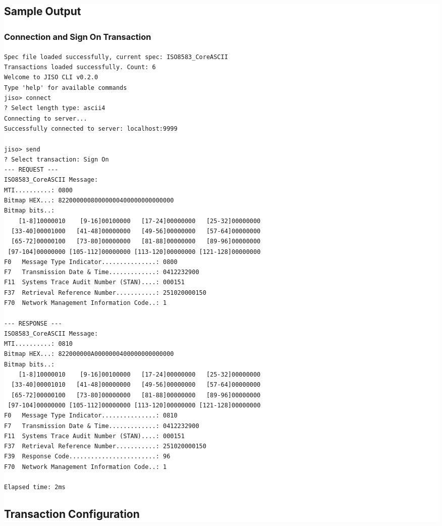 ## Sample Output

### Connection and Sign On Transaction

```
Spec file loaded successfully, current spec: ISO8583_CoreASCII
Transactions loaded successfully. Count: 6
Welcome to JISO CLI v0.2.0
Type 'help' for available commands
jiso> connect
? Select length type: ascii4
Connecting to server...
Successfully connected to server: localhost:9999

jiso> send
? Select transaction: Sign On
--- REQUEST ---
ISO8583_CoreASCII Message:
MTI..........: 0800
Bitmap HEX...: 82200000080000000400000000000000
Bitmap bits..:
    [1-8]10000010    [9-16]00100000   [17-24]00000000   [25-32]00000000
  [33-40]00001000   [41-48]00000000   [49-56]00000000   [57-64]00000000
  [65-72]00000100   [73-80]00000000   [81-88]00000000   [89-96]00000000
 [97-104]00000000 [105-112]00000000 [113-120]00000000 [121-128]00000000
F0   Message Type Indicator...............: 0800
F7   Transmission Date & Time.............: 0412232900
F11  Systems Trace Audit Number (STAN)....: 000151
F37  Retrieval Reference Number...........: 251020000150
F70  Network Management Information Code..: 1

--- RESPONSE ---
ISO8583_CoreASCII Message:
MTI..........: 0810
Bitmap HEX...: 822000000A0000000400000000000000
Bitmap bits..:
    [1-8]10000010    [9-16]00100000   [17-24]00000000   [25-32]00000000
  [33-40]00001010   [41-48]00000000   [49-56]00000000   [57-64]00000000
  [65-72]00000100   [73-80]00000000   [81-88]00000000   [89-96]00000000
 [97-104]00000000 [105-112]00000000 [113-120]00000000 [121-128]00000000
F0   Message Type Indicator...............: 0810
F7   Transmission Date & Time.............: 0412232900
F11  Systems Trace Audit Number (STAN)....: 000151
F37  Retrieval Reference Number...........: 251020000150
F39  Response Code........................: 96
F70  Network Management Information Code..: 1

Elapsed time: 2ms
```

## Transaction Configuration

